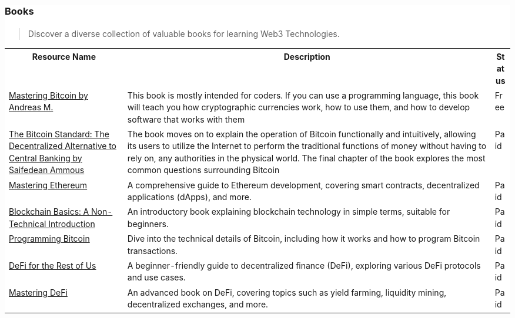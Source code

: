 ### Books


> Discover a diverse collection of valuable books for learning Web3 Technologies.


<table width="100%">
      <tr>
        <th>Resource Name</th>
        <th>Description</th>
        <th>Status</th>
      </tr>
      <tr>
        <td> <a href="https://unglueit-files.s3.amazonaws.com/ebf/05db7df4f31840f0a873d6ea14dcc28d.pdf">Mastering Bitcoin by Andreas M.</a></td>
        <td>This book is mostly intended for coders. If you can use a programming language, this book will teach you how cryptographic currencies work, how to use them, and how to
develop software that works with them</td>
      <td>Free</td>
      </tr>
      <tr>
         <td> <a href="https://www.wiley.com/en-us/The+Bitcoin+Standard%3A+The+Decentralized+Alternative+to+Central+Banking-p-9781119473916">The Bitcoin Standard: The Decentralized Alternative to Central Banking by Saifedean Ammous</a></td>
        <td>The book moves on to explain the operation of Bitcoin functionally and intuitively, allowing its users to utilize the Internet to perform the traditional functions of money without having to rely on, any authorities in the physical world. The final chapter of the book explores the most common questions surrounding Bitcoin</td>
        <td>Paid</td>
      </tr>
      <tr>
   <td><a href="https://github.com/ethereumbook/ethereumbook">Mastering Ethereum</a></td>
   <td>A comprehensive guide to Ethereum development, covering smart contracts, decentralized applications (dApps), and more.</td>
   <td>Paid</td>
 </tr>
 <tr>
   <td><a href="https://www.amazon.com/Blockchain-Basics-Non-Technical-Introduction-Daniel-Masters/dp/1484226038">Blockchain Basics: A Non-Technical Introduction</a></td>
   <td>An introductory book explaining blockchain technology in simple terms, suitable for beginners.</td>
   <td>Paid</td>
 </tr>
 <tr>
   <td><a href="https://github.com/jimmysong/programmingbitcoin">Programming Bitcoin</a></td>
   <td>Dive into the technical details of Bitcoin, including how it works and how to program Bitcoin transactions.</td>
   <td>Paid</td>
 </tr>
 <tr>
   <td><a href="https://defi.bookchain.io/">DeFi for the Rest of Us</a></td>
   <td>A beginner-friendly guide to decentralized finance (DeFi), exploring various DeFi protocols and use cases.</td>
   <td>Paid</td>
 </tr>
 <tr>
   <td><a href="https://www.amazon.com/Mastering-Decentralized-Finance-DeFi-Understand/dp/B0B65FKBZ9">Mastering DeFi</a></td>
   <td>An advanced book on DeFi, covering topics such as yield farming, liquidity mining, decentralized exchanges, and more.</td>
   <td>Paid</td>
 </tr>
 <tr>
